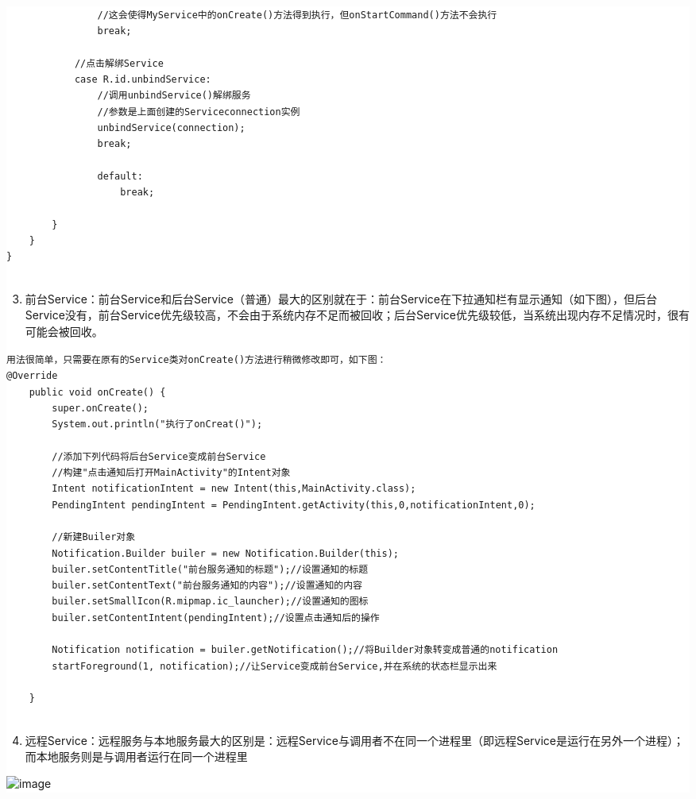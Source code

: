 ```
                //这会使得MyService中的onCreate()方法得到执行，但onStartCommand()方法不会执行
                break;

            //点击解绑Service
            case R.id.unbindService:
                //调用unbindService()解绑服务
                //参数是上面创建的Serviceconnection实例
                unbindService(connection);
                break;

                default:
                    break;

        }
    }
}


```
3. 前台Service：前台Service和后台Service（普通）最大的区别就在于：前台Service在下拉通知栏有显示通知（如下图），但后台Service没有，前台Service优先级较高，不会由于系统内存不足而被回收；后台Service优先级较低，当系统出现内存不足情况时，很有可能会被回收。

```
用法很简单，只需要在原有的Service类对onCreate()方法进行稍微修改即可，如下图：
@Override
    public void onCreate() {
        super.onCreate();
        System.out.println("执行了onCreat()");

        //添加下列代码将后台Service变成前台Service
        //构建"点击通知后打开MainActivity"的Intent对象
        Intent notificationIntent = new Intent(this,MainActivity.class);
        PendingIntent pendingIntent = PendingIntent.getActivity(this,0,notificationIntent,0);

        //新建Builer对象
        Notification.Builder builer = new Notification.Builder(this);
        builer.setContentTitle("前台服务通知的标题");//设置通知的标题
        builer.setContentText("前台服务通知的内容");//设置通知的内容
        builer.setSmallIcon(R.mipmap.ic_launcher);//设置通知的图标
        builer.setContentIntent(pendingIntent);//设置点击通知后的操作

        Notification notification = builer.getNotification();//将Builder对象转变成普通的notification
        startForeground(1, notification);//让Service变成前台Service,并在系统的状态栏显示出来

    }


```
4. 远程Service：远程服务与本地服务最大的区别是：远程Service与调用者不在同一个进程里（即远程Service是运行在另外一个进程）；而本地服务则是与调用者运行在同一个进程里

![image](https://upload-images.jianshu.io/upload_images/944365-843b2b4e2988ff66.png?imageMogr2/auto-orient/)
